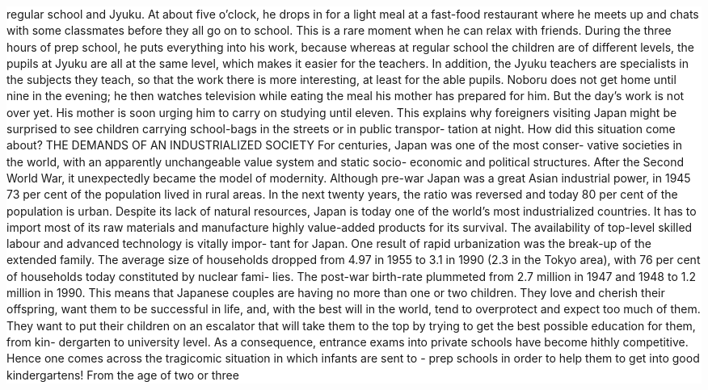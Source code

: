 regular school and Jyuku. At about five o’clock, 
he drops in for a light meal at a fast-food 
restaurant where he meets up and chats with 
some classmates before they all go on to school. 
This is a rare moment when he can relax with 
friends. 
During the three hours of prep school, he 
puts everything into his work, because whereas 
at regular school the children are of different 
levels, the pupils at Jyuku are all at the same level, 
which makes it easier for the teachers. In addition, 
the Jyuku teachers are specialists in the subjects 
they teach, so that the work there is more 
interesting, at least for the able pupils. 
Noboru does not get home until nine in the 
evening; he then watches television while eating 
the meal his mother has prepared for him. But 
the day’s work is not over yet. His mother is soon 
urging him to carry on studying until eleven. 
This explains why foreigners visiting Japan 
might be surprised to see children carrying 
school-bags in the streets or in public transpor- 
tation at night. How did this situation come 
about? 
THE DEMANDS OF 
AN INDUSTRIALIZED SOCIETY 
For centuries, Japan was one of the most conser- 
vative societies in the world, with an apparently 
unchangeable value system and static socio- 
economic and political structures. After the 
Second World War, it unexpectedly became the 
model of modernity. Although pre-war Japan was 
a great Asian industrial power, in 1945 73 per cent 
of the population lived in rural areas. In the next 
twenty years, the ratio was reversed and today 
80 per cent of the population is urban. Despite 
its lack of natural resources, Japan is today one 
of the world’s most industrialized countries. It 
has to import most of its raw materials and 
manufacture highly value-added products for its 
survival. The availability of top-level skilled 
labour and advanced technology is vitally impor- 
tant for Japan. 
One result of rapid urbanization was the 
break-up of the extended family. The average size 
of households dropped from 4.97 in 1955 to 3.1 
in 1990 (2.3 in the Tokyo area), with 76 per cent 
of households today constituted by nuclear fami- 
lies. The post-war birth-rate plummeted from 2.7 
million in 1947 and 1948 to 1.2 million in 1990. 
This means that Japanese couples are having 
no more than one or two children. They love and 
cherish their offspring, want them to be successful 
in life, and, with the best will in the world, tend 
to overprotect and expect too much of them. 
They want to put their children on an escalator 
that will take them to the top by trying to get 
the best possible education for them, from kin- 
dergarten to university level. As a consequence, 
entrance exams into private schools have become 
hithly competitive. Hence one comes across the 
tragicomic situation in which infants are sent to - 
prep schools in order to help them to get into 
good kindergartens! From the age of two or three 